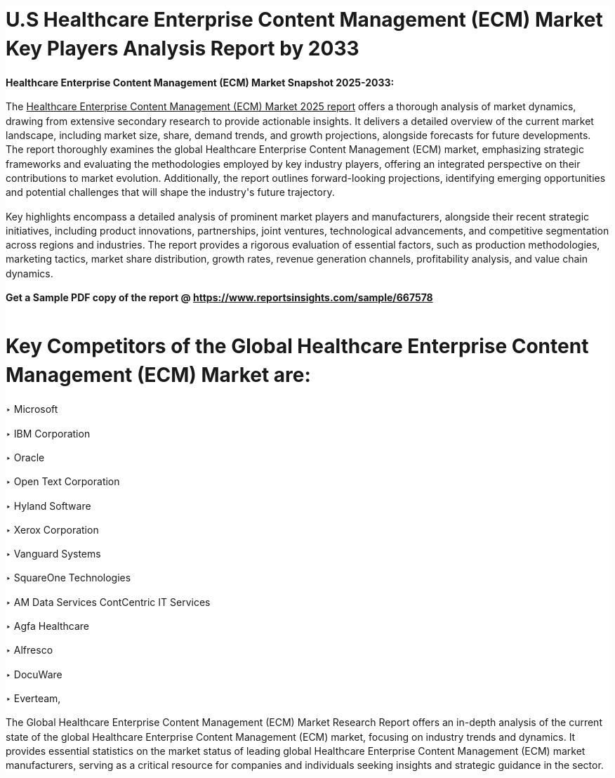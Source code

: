 # U.S Healthcare Enterprise Content Management (ECM) Market Key Players Analysis Report by 2033

<strong>Healthcare Enterprise Content Management (ECM) Market Snapshot 2025-2033:</strong>

 The <a href=https://www.reportsinsights.com/sample/667578>Healthcare Enterprise Content Management (ECM) Market 2025 report</a> offers a thorough analysis of market dynamics, drawing from extensive secondary research to provide actionable insights. It delivers a detailed overview of the current market landscape, including market size, share, demand trends, and growth projections, alongside forecasts for future developments. The report thoroughly examines the global Healthcare Enterprise Content Management (ECM) market, emphasizing strategic frameworks and evaluating the methodologies employed by key industry players, offering an integrated perspective on their contributions to market evolution. Additionally, the report outlines forward-looking projections, identifying emerging opportunities and potential challenges that will shape the industry's future trajectory.

Key highlights encompass a detailed analysis of prominent market players and manufacturers, alongside their recent strategic initiatives, including product innovations, partnerships, joint ventures, technological advancements, and competitive segmentation across regions and industries. The report provides a rigorous evaluation of essential factors, such as production methodologies, marketing tactics, market share distribution, growth rates, revenue generation channels, profitability analysis, and value chain dynamics.

<strong>Get a Sample PDF copy of the report @ <a href=https://www.reportsinsights.com/sample/667578>https://www.reportsinsights.com/sample/667578</a></strong>

# <strong>Key Competitors of the Global Healthcare Enterprise Content Management (ECM) Market are:</strong>

‣ Microsoft

‣ IBM Corporation

‣ Oracle

‣ Open Text Corporation

‣ Hyland Software

‣ Xerox Corporation

‣ Vanguard Systems

‣ SquareOne Technologies

‣ AM Data Services ContCentric IT Services

‣ Agfa Healthcare

‣ Alfresco

‣ DocuWare

‣ Everteam,

The Global Healthcare Enterprise Content Management (ECM) Market Research Report offers an in-depth analysis of the current state of the global Healthcare Enterprise Content Management (ECM) market, focusing on industry trends and dynamics. It provides essential statistics on the market status of leading global Healthcare Enterprise Content Management (ECM) market manufacturers, serving as a critical resource for companies and individuals seeking insights and strategic guidance in the sector.
